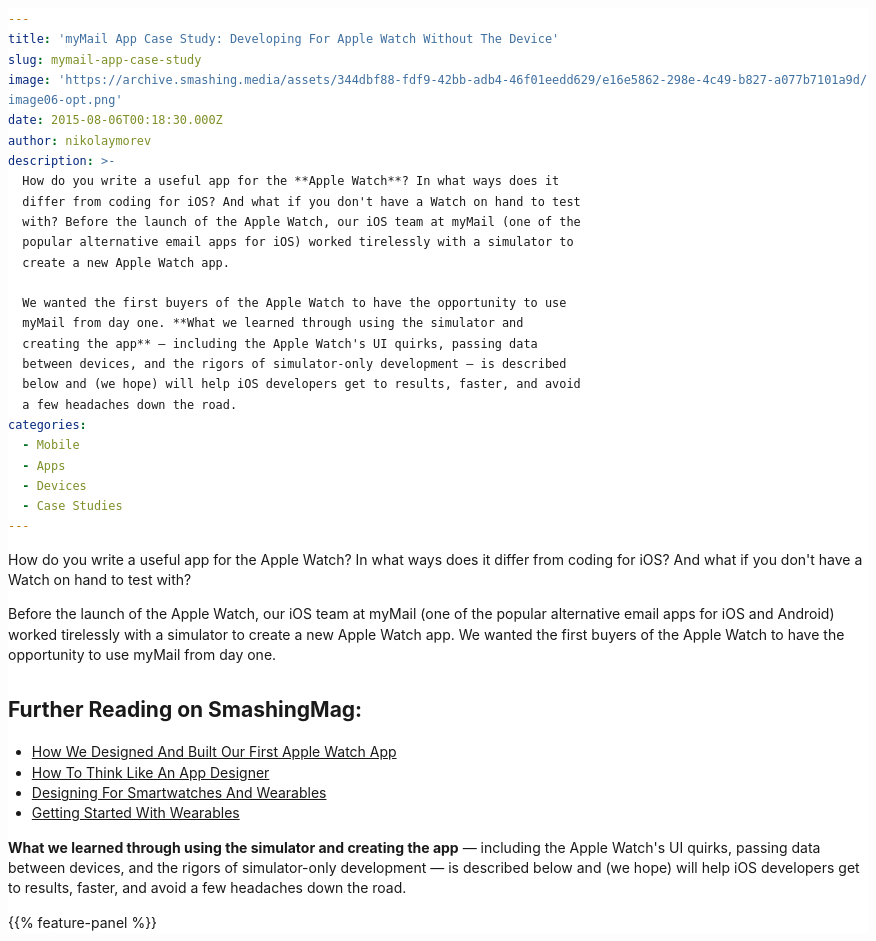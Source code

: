 ```yaml
---
title: 'myMail App Case Study: Developing For Apple Watch Without The Device'
slug: mymail-app-case-study
image: 'https://archive.smashing.media/assets/344dbf88-fdf9-42bb-adb4-46f01eedd629/e16e5862-298e-4c49-b827-a077b7101a9d/image06-opt.png'
date: 2015-08-06T00:18:30.000Z
author: nikolaymorev
description: >-
  How do you write a useful app for the **Apple Watch**? In what ways does it
  differ from coding for iOS? And what if you don't have a Watch on hand to test
  with? Before the launch of the Apple Watch, our iOS team at myMail (one of the
  popular alternative email apps for iOS) worked tirelessly with a simulator to
  create a new Apple Watch app.

  We wanted the first buyers of the Apple Watch to have the opportunity to use
  myMail from day one. **What we learned through using the simulator and
  creating the app** — including the Apple Watch's UI quirks, passing data
  between devices, and the rigors of simulator-only development — is described
  below and (we hope) will help iOS developers get to results, faster, and avoid
  a few headaches down the road.
categories:
  - Mobile
  - Apps
  - Devices
  - Case Studies
---
```

How do you write a useful app for the Apple Watch? In what ways does it differ from coding for iOS? And what if you don't have a Watch on hand to test with?

Before the launch of the Apple Watch, our iOS team at myMail (one of the popular alternative email apps for iOS and Android) worked tirelessly with a simulator to create a new Apple Watch app. We wanted the first buyers of the Apple Watch to have the opportunity to use myMail from day one.</p>

## <span class="rh">Further Reading</span> on SmashingMag:

*   [How We Designed And Built Our First Apple Watch App](https://www.smashingmagazine.com/2015/08/how-we-designed-and-built-our-first-apple-watch-app/)
*   [How To Think Like An App Designer](https://www.smashingmagazine.com/2015/04/thinking-like-an-app-designer/)
*   [Designing For Smartwatches And Wearables](https://www.smashingmagazine.com/2015/02/designing-for-smartwatches-wearables/)
*   [Getting Started With Wearables](https://www.smashingmagazine.com/2015/10/getting-started-wearables-plan-build-design/)

<strong>What we learned through using the simulator and creating the app</strong> — including the Apple Watch's UI quirks, passing data between devices, and the rigors of simulator-only development — is described below and (we hope) will help iOS developers get to results, faster, and avoid a few headaches down the road.

{{% feature-panel %}}

